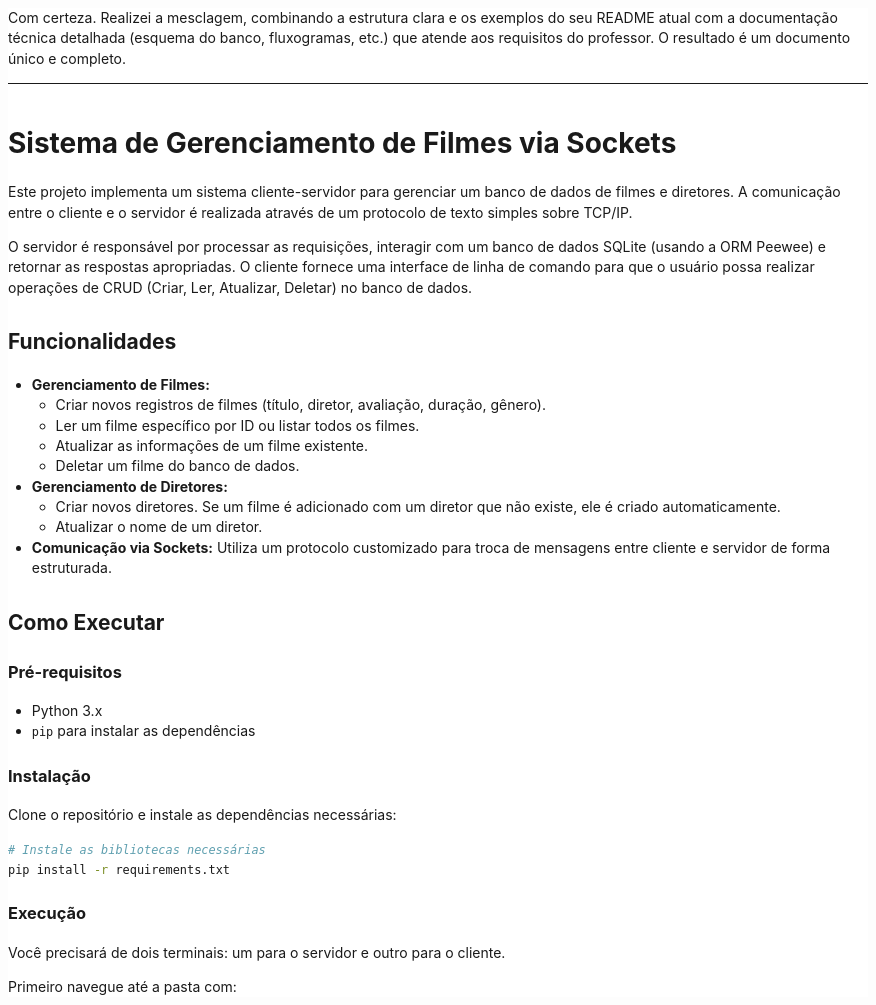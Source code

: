 Com certeza. Realizei a mesclagem, combinando a estrutura clara e os exemplos do seu README atual com a documentação técnica detalhada (esquema do banco, fluxogramas, etc.) que atende aos requisitos do professor. O resultado é um documento único e completo.

-----

# Sistema de Gerenciamento de Filmes via Sockets

Este projeto implementa um sistema cliente-servidor para gerenciar um banco de dados de filmes e diretores. A comunicação entre o cliente e o servidor é realizada através de um protocolo de texto simples sobre TCP/IP.

O servidor é responsável por processar as requisições, interagir com um banco de dados SQLite (usando a ORM Peewee) e retornar as respostas apropriadas. O cliente fornece uma interface de linha de comando para que o usuário possa realizar operações de CRUD (Criar, Ler, Atualizar, Deletar) no banco de dados.

## Funcionalidades

  * **Gerenciamento de Filmes:**
      * Criar novos registros de filmes (título, diretor, avaliação, duração, gênero).
      * Ler um filme específico por ID ou listar todos os filmes.
      * Atualizar as informações de um filme existente.
      * Deletar um filme do banco de dados.
  * **Gerenciamento de Diretores:**
      * Criar novos diretores. Se um filme é adicionado com um diretor que não existe, ele é criado automaticamente.
      * Atualizar o nome de um diretor.
  * **Comunicação via Sockets:** Utiliza um protocolo customizado para troca de mensagens entre cliente e servidor de forma estruturada.

## Como Executar

### Pré-requisitos

  - Python 3.x
  - `pip` para instalar as dependências

### Instalação

Clone o repositório e instale as dependências necessárias:

```bash
# Instale as bibliotecas necessárias
pip install -r requirements.txt
```

### Execução

Você precisará de dois terminais: um para o servidor e outro para o cliente.

Primeiro navegue até a pasta com:
